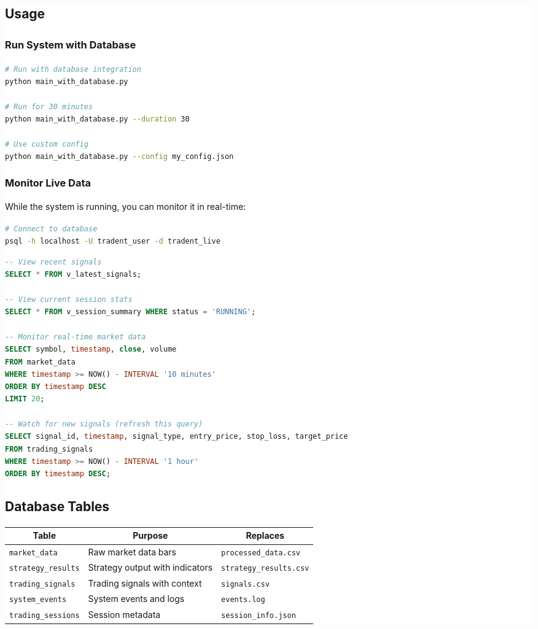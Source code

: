 ## Usage

### Run System with Database

```bash
# Run with database integration
python main_with_database.py

# Run for 30 minutes
python main_with_database.py --duration 30

# Use custom config
python main_with_database.py --config my_config.json
```

### Monitor Live Data

While the system is running, you can monitor it in real-time:

```bash
# Connect to database
psql -h localhost -U tradent_user -d tradent_live
```

```sql
-- View recent signals
SELECT * FROM v_latest_signals;

-- View current session stats
SELECT * FROM v_session_summary WHERE status = 'RUNNING';

-- Monitor real-time market data
SELECT symbol, timestamp, close, volume 
FROM market_data 
WHERE timestamp >= NOW() - INTERVAL '10 minutes'
ORDER BY timestamp DESC
LIMIT 20;

-- Watch for new signals (refresh this query)
SELECT signal_id, timestamp, signal_type, entry_price, stop_loss, target_price
FROM trading_signals
WHERE timestamp >= NOW() - INTERVAL '1 hour'
ORDER BY timestamp DESC;
```

## Database Tables

| Table | Purpose | Replaces |
|-------|---------|----------|
| `market_data` | Raw market data bars | `processed_data.csv` |
| `strategy_results` | Strategy output with indicators | `strategy_results.csv` |
| `trading_signals` | Trading signals with context | `signals.csv` |
| `system_events` | System events and logs | `events.log` |
| `trading_sessions` | Session metadata | `session_info.json` |
